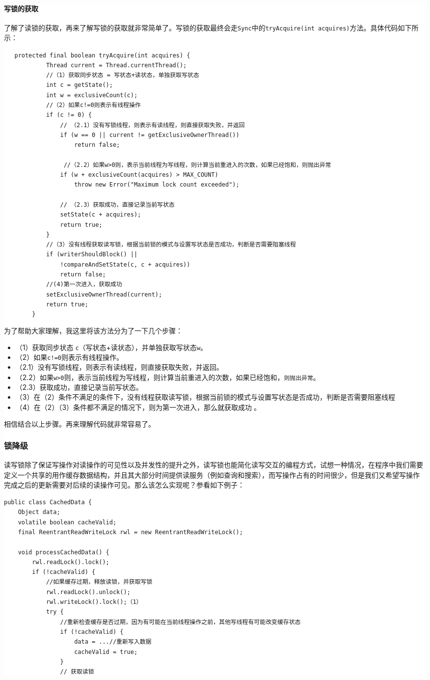 #### 写锁的获取
了解了读锁的获取，再来了解写锁的获取就非常简单了。写锁的获取最终会走`Sync`中的`tryAcquire(int acquires)`方法。具体代码如下所示：
```
   protected final boolean tryAcquire(int acquires) {
            Thread current = Thread.currentThread();
            //（1）获取同步状态 = 写状态+读状态，单独获取写状态
            int c = getState();
            int w = exclusiveCount(c);
            //（2）如果c!=0则表示有线程操作
            if (c != 0) {
                // （2.1）没有写锁线程，则表示有读线程，则直接获取失败，并返回
                if (w == 0 || current != getExclusiveOwnerThread())
                    return false;
                    
                 //（2.2）如果w>0则，表示当前线程为写线程，则计算当前重进入的次数，如果已经饱和，则抛出异常
                if (w + exclusiveCount(acquires) > MAX_COUNT)
                    throw new Error("Maximum lock count exceeded");
                    
                // （2.3）获取成功，直接记录当前写状态
                setState(c + acquires);
                return true;
            }
            //（3）没有线程获取读写锁，根据当前锁的模式与设置写状态是否成功，判断是否需要阻塞线程
            if (writerShouldBlock() ||
                !compareAndSetState(c, c + acquires))
                return false;
            //(4)第一次进入，获取成功   
            setExclusiveOwnerThread(current);
            return true;
        }
```
为了帮助大家理解，我这里将该方法分为了一下几个步骤：
- （1）获取同步状态 `c`（写状态+读状态），并单独获取写状态`w`。
- （2）如果`c!=0`则表示有线程操作。
- （2.1）没有写锁线程，则表示有读线程，则直接获取失败，并返回。
- （2.2）如果`w>0`则，表示当前线程为写线程，则计算当前重进入的次数，如果已经饱和，`则抛出异常`。
- （2.3）获取成功，直接记录当前写状态。
- （3）在（2）条件不满足的条件下，没有线程获取读写锁，根据当前锁的模式与设置写状态是否成功，判断是否需要阻塞线程
- （4）在（2）（3）条件都不满足的情况下，则为第一次进入，那么就获取成功 。

相信结合以上步骤。再来理解代码就非常容易了。

### 锁降级
读写锁除了保证写操作对读操作的可见性以及并发性的提升之外，读写锁也能简化读写交互的编程方式，试想一种情况，在程序中我们需要定义一个共享的用作缓存数据结构，并且其大部分时间提供读服务（例如查询和搜索），而写操作占有的时间很少，但是我们又希望写操作完成之后的更新需要对后续的读操作可见。那么该怎么实现呢？参看如下例子：
```
public class CachedData {
    Object data;
    volatile boolean cacheValid;
    final ReentrantReadWriteLock rwl = new ReentrantReadWriteLock();
    
    void processCachedData() {
        rwl.readLock().lock();
        if (!cacheValid) {
            //如果缓存过期，释放读锁，并获取写锁
            rwl.readLock().unlock();
            rwl.writeLock().lock();（1）
            try {
                //重新检查缓存是否过期，因为有可能在当前线程操作之前，其他写线程有可能改变缓存状态
                if (!cacheValid) {
                    data = ...//重新写入数据
                    cacheValid = true;
                }
                // 获取读锁
```